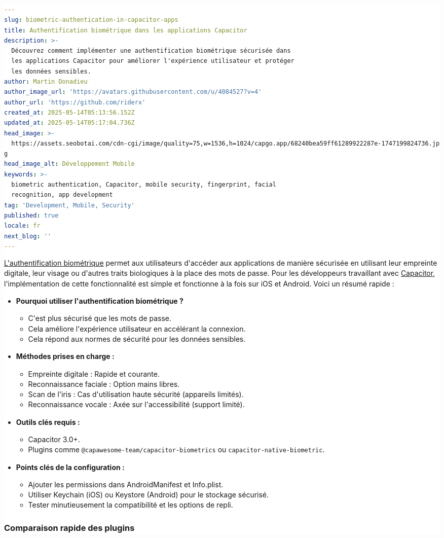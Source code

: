 ```yaml
---
slug: biometric-authentication-in-capacitor-apps
title: Authentification biométrique dans les applications Capacitor
description: >-
  Découvrez comment implémenter une authentification biométrique sécurisée dans
  les applications Capacitor pour améliorer l'expérience utilisateur et protéger
  les données sensibles.
author: Martin Donadieu
author_image_url: 'https://avatars.githubusercontent.com/u/4084527?v=4'
author_url: 'https://github.com/riderx'
created_at: 2025-05-14T05:13:56.152Z
updated_at: 2025-05-14T05:17:04.736Z
head_image: >-
  https://assets.seobotai.com/cdn-cgi/image/quality=75,w=1536,h=1024/capgo.app/68240bea59ff61289922287e-1747199824736.jpg
head_image_alt: Développement Mobile
keywords: >-
  biometric authentication, Capacitor, mobile security, fingerprint, facial
  recognition, app development
tag: 'Development, Mobile, Security'
published: true
locale: fr
next_blog: ''
---
```

[L'authentification biométrique](https://capgo.app/plugins/capacitor-native-biometric/) permet aux utilisateurs d'accéder aux applications de manière sécurisée en utilisant leur empreinte digitale, leur visage ou d'autres traits biologiques à la place des mots de passe. Pour les développeurs travaillant avec [Capacitor](https://capacitorjs.com/), l'implémentation de cette fonctionnalité est simple et fonctionne à la fois sur iOS et Android. Voici un résumé rapide :

-   **Pourquoi utiliser l'authentification biométrique ?**
    
    -   C'est plus sécurisé que les mots de passe.
    -   Cela améliore l'expérience utilisateur en accélérant la connexion.
    -   Cela répond aux normes de sécurité pour les données sensibles.
-   **Méthodes prises en charge :**
    
    -   Empreinte digitale : Rapide et courante.
    -   Reconnaissance faciale : Option mains libres.
    -   Scan de l'iris : Cas d'utilisation haute sécurité (appareils limités).
    -   Reconnaissance vocale : Axée sur l'accessibilité (support limité).
-   **Outils clés requis :**
    
    -   Capacitor 3.0+.
    -   Plugins comme `@capawesome-team/capacitor-biometrics` ou `capacitor-native-biometric`.
-   **Points clés de la configuration :**
    
    -   Ajouter les permissions dans AndroidManifest et Info.plist.
    -   Utiliser Keychain (iOS) ou Keystore (Android) pour le stockage sécurisé.
    -   Tester minutieusement la compatibilité et les options de repli.

### Comparaison rapide des plugins
